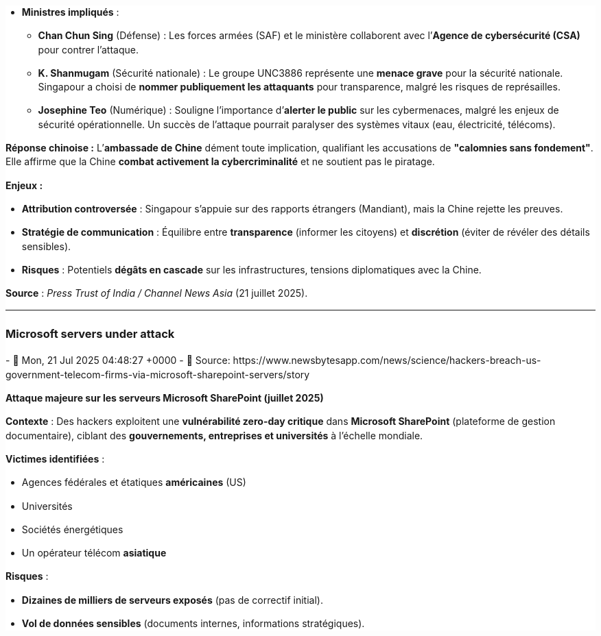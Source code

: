 - **Ministres impliqués** :

  - **Chan Chun Sing** (Défense) : Les forces armées (SAF) et le ministère collaborent avec l’**Agence de cybersécurité (CSA)** pour contrer l’attaque.

  - **K. Shanmugam** (Sécurité nationale) : Le groupe UNC3886 représente une **menace grave** pour la sécurité nationale. Singapour a choisi de **nommer publiquement les attaquants** pour transparence, malgré les risques de représailles.

  - **Josephine Teo** (Numérique) : Souligne l’importance d’**alerter le public** sur les cybermenaces, malgré les enjeux de sécurité opérationnelle. Un succès de l’attaque pourrait paralyser des systèmes vitaux (eau, électricité, télécoms).

**Réponse chinoise :**
L’**ambassade de Chine** dément toute implication, qualifiant les accusations de **"calomnies sans fondement"**. Elle affirme que la Chine **combat activement la cybercriminalité** et ne soutient pas le piratage.

**Enjeux :**

- **Attribution controversée** : Singapour s’appuie sur des rapports étrangers (Mandiant), mais la Chine rejette les preuves.

- **Stratégie de communication** : Équilibre entre **transparence** (informer les citoyens) et **discrétion** (éviter de révéler des détails sensibles).

- **Risques** : Potentiels **dégâts en cascade** sur les infrastructures, tensions diplomatiques avec la Chine.

**Source** : *Press Trust of India / Channel News Asia* (21 juillet 2025).

---

<h3 class="class_h3">Microsoft servers under attack</h3>
- 📅 Mon, 21 Jul 2025 04:48:27 +0000
- 🔗 Source: https://www.newsbytesapp.com/news/science/hackers-breach-us-government-telecom-firms-via-microsoft-sharepoint-servers/story

**Attaque majeure sur les serveurs Microsoft SharePoint (juillet 2025)**

**Contexte** :
Des hackers exploitent une **vulnérabilité zero-day critique** dans **Microsoft SharePoint** (plateforme de gestion documentaire), ciblant des **gouvernements, entreprises et universités** à l’échelle mondiale.

**Victimes identifiées** :

- Agences fédérales et étatiques **américaines** (US)

- Universités

- Sociétés énergétiques

- Un opérateur télécom **asiatique**

**Risques** :

- **Dizaines de milliers de serveurs exposés** (pas de correctif initial).

- **Vol de données sensibles** (documents internes, informations stratégiques).
